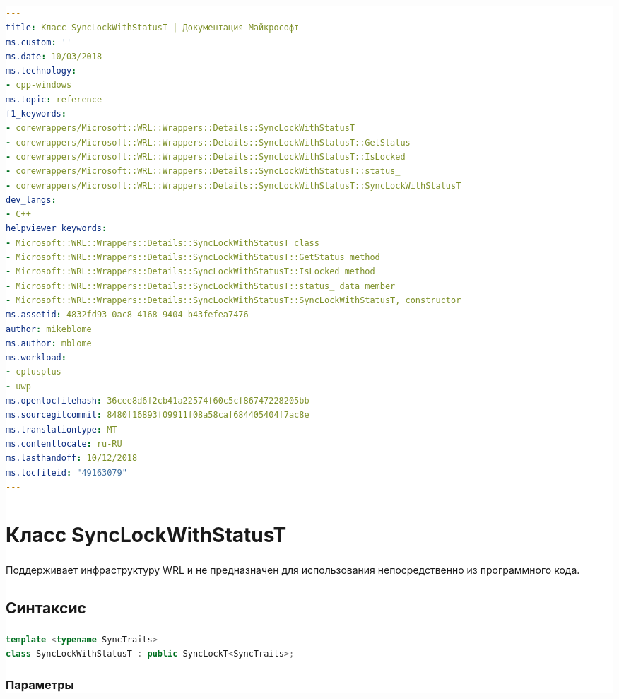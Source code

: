 ```yaml
---
title: Класс SyncLockWithStatusT | Документация Майкрософт
ms.custom: ''
ms.date: 10/03/2018
ms.technology:
- cpp-windows
ms.topic: reference
f1_keywords:
- corewrappers/Microsoft::WRL::Wrappers::Details::SyncLockWithStatusT
- corewrappers/Microsoft::WRL::Wrappers::Details::SyncLockWithStatusT::GetStatus
- corewrappers/Microsoft::WRL::Wrappers::Details::SyncLockWithStatusT::IsLocked
- corewrappers/Microsoft::WRL::Wrappers::Details::SyncLockWithStatusT::status_
- corewrappers/Microsoft::WRL::Wrappers::Details::SyncLockWithStatusT::SyncLockWithStatusT
dev_langs:
- C++
helpviewer_keywords:
- Microsoft::WRL::Wrappers::Details::SyncLockWithStatusT class
- Microsoft::WRL::Wrappers::Details::SyncLockWithStatusT::GetStatus method
- Microsoft::WRL::Wrappers::Details::SyncLockWithStatusT::IsLocked method
- Microsoft::WRL::Wrappers::Details::SyncLockWithStatusT::status_ data member
- Microsoft::WRL::Wrappers::Details::SyncLockWithStatusT::SyncLockWithStatusT, constructor
ms.assetid: 4832fd93-0ac8-4168-9404-b43fefea7476
author: mikeblome
ms.author: mblome
ms.workload:
- cplusplus
- uwp
ms.openlocfilehash: 36cee8d6f2cb41a22574f60c5cf86747228205bb
ms.sourcegitcommit: 8480f16893f09911f08a58caf684405404f7ac8e
ms.translationtype: MT
ms.contentlocale: ru-RU
ms.lasthandoff: 10/12/2018
ms.locfileid: "49163079"
---
```

# <a name="synclockwithstatust-class"></a>Класс SyncLockWithStatusT

Поддерживает инфраструктуру WRL и не предназначен для использования непосредственно из программного кода.

## <a name="syntax"></a>Синтаксис

```cpp
template <typename SyncTraits>
class SyncLockWithStatusT : public SyncLockT<SyncTraits>;
```

### <a name="parameters"></a>Параметры
